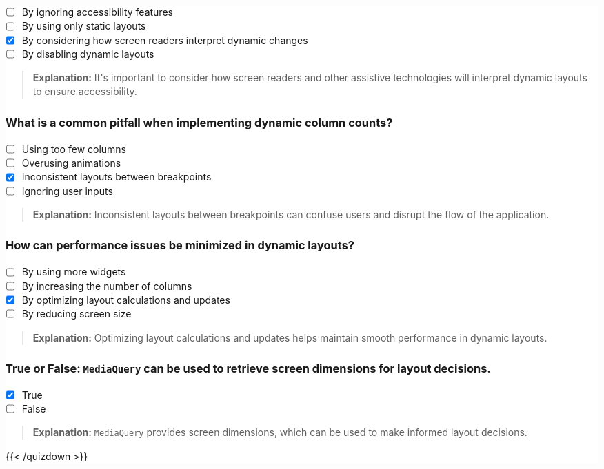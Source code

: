 - [ ] By ignoring accessibility features
- [ ] By using only static layouts
- [x] By considering how screen readers interpret dynamic changes
- [ ] By disabling dynamic layouts

> **Explanation:** It's important to consider how screen readers and other assistive technologies will interpret dynamic layouts to ensure accessibility.

### What is a common pitfall when implementing dynamic column counts?

- [ ] Using too few columns
- [ ] Overusing animations
- [x] Inconsistent layouts between breakpoints
- [ ] Ignoring user inputs

> **Explanation:** Inconsistent layouts between breakpoints can confuse users and disrupt the flow of the application.

### How can performance issues be minimized in dynamic layouts?

- [ ] By using more widgets
- [ ] By increasing the number of columns
- [x] By optimizing layout calculations and updates
- [ ] By reducing screen size

> **Explanation:** Optimizing layout calculations and updates helps maintain smooth performance in dynamic layouts.

### True or False: `MediaQuery` can be used to retrieve screen dimensions for layout decisions.

- [x] True
- [ ] False

> **Explanation:** `MediaQuery` provides screen dimensions, which can be used to make informed layout decisions.

{{< /quizdown >}}
